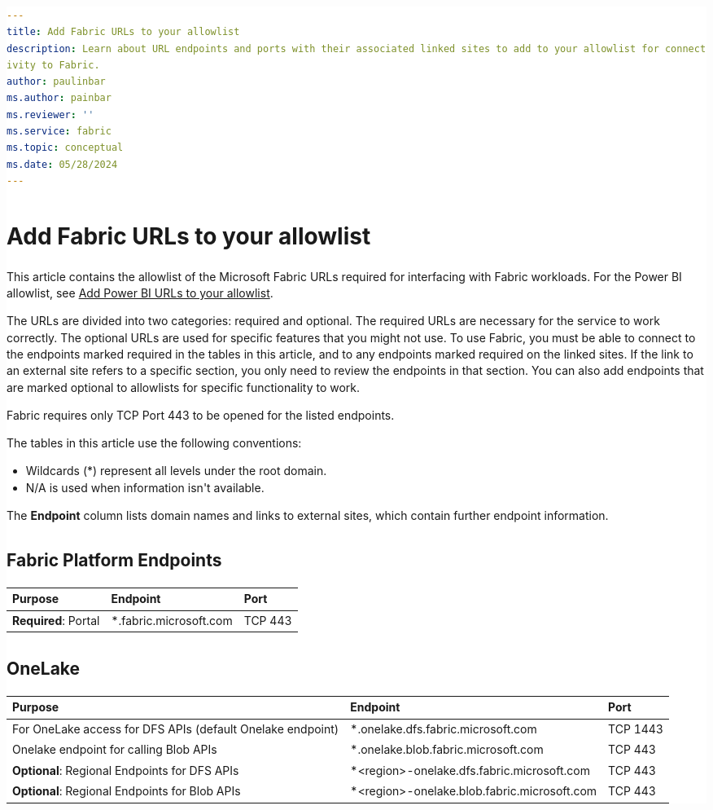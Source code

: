 ```yaml
---
title: Add Fabric URLs to your allowlist
description: Learn about URL endpoints and ports with their associated linked sites to add to your allowlist for connectivity to Fabric.
author: paulinbar
ms.author: painbar
ms.reviewer: ''
ms.service: fabric
ms.topic: conceptual
ms.date: 05/28/2024
---
```


# Add Fabric URLs to your allowlist

This article contains the allowlist of the Microsoft Fabric URLs required for interfacing with Fabric workloads. For the Power BI allowlist, see [Add Power BI URLs to your allowlist](./power-bi-allow-list-urls.md).

The URLs are divided into two categories: required and optional. The required URLs are necessary for the service to work correctly. The optional URLs are used for specific features that you might not use. To use Fabric, you must be able to connect to the endpoints marked required in the tables in this article, and to any endpoints marked required on the linked sites. If the link to an external site refers to a specific section, you only need to review the endpoints in that section. You can also add endpoints that are marked optional to allowlists for specific functionality to work.

Fabric requires only TCP Port 443 to be opened for the listed endpoints.

The tables in this article use the following conventions:

* Wildcards (*) represent all levels under the root domain.
* N/A is used when information isn't available.

The **Endpoint** column lists domain names and links to external sites, which contain further endpoint information.

## Fabric Platform Endpoints

|Purpose   |Endpoint  |Port      |
|:---------|:---------|:---------|
|**Required**: Portal|*.fabric.microsoft.com|TCP 443|


## OneLake
|Purpose   |Endpoint  |Port      |
|:---------|:---------|:---------|
|For OneLake access for DFS APIs (default Onelake endpoint) |*.onelake.dfs.fabric.microsoft.com|TCP 1443|
|Onelake endpoint for calling Blob APIs|*.onelake.blob.fabric.microsoft.com|TCP 443|
|**Optional**: Regional Endpoints for DFS APIs |*\<region\>-onelake.dfs.fabric.microsoft.com|TCP 443|
|**Optional**: Regional Endpoints for Blob APIs |*\<region\>-onelake.blob.fabric.microsoft.com|TCP 443|
